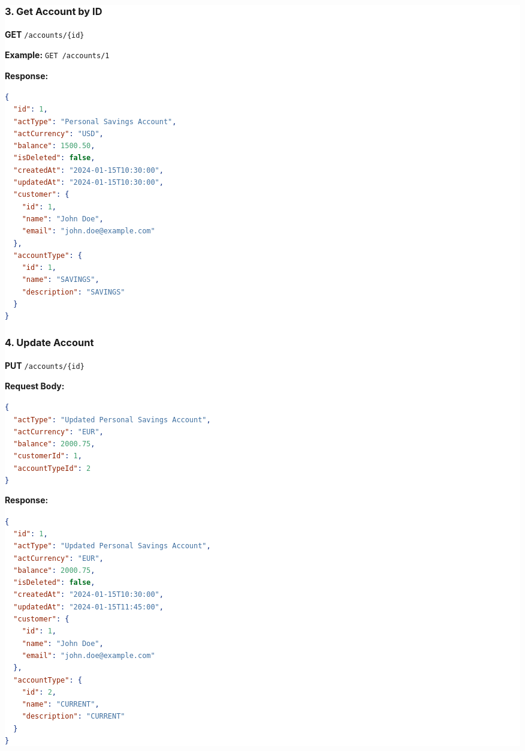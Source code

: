### 3. Get Account by ID
**GET** `/accounts/{id}`

**Example:** `GET /accounts/1`

**Response:**
```json
{
  "id": 1,
  "actType": "Personal Savings Account",
  "actCurrency": "USD",
  "balance": 1500.50,
  "isDeleted": false,
  "createdAt": "2024-01-15T10:30:00",
  "updatedAt": "2024-01-15T10:30:00",
  "customer": {
    "id": 1,
    "name": "John Doe",
    "email": "john.doe@example.com"
  },
  "accountType": {
    "id": 1,
    "name": "SAVINGS",
    "description": "SAVINGS"
  }
}
```

### 4. Update Account
**PUT** `/accounts/{id}`

**Request Body:**
```json
{
  "actType": "Updated Personal Savings Account",
  "actCurrency": "EUR",
  "balance": 2000.75,
  "customerId": 1,
  "accountTypeId": 2
}
```

**Response:**
```json
{
  "id": 1,
  "actType": "Updated Personal Savings Account",
  "actCurrency": "EUR",
  "balance": 2000.75,
  "isDeleted": false,
  "createdAt": "2024-01-15T10:30:00",
  "updatedAt": "2024-01-15T11:45:00",
  "customer": {
    "id": 1,
    "name": "John Doe",
    "email": "john.doe@example.com"
  },
  "accountType": {
    "id": 2,
    "name": "CURRENT",
    "description": "CURRENT"
  }
}
```

